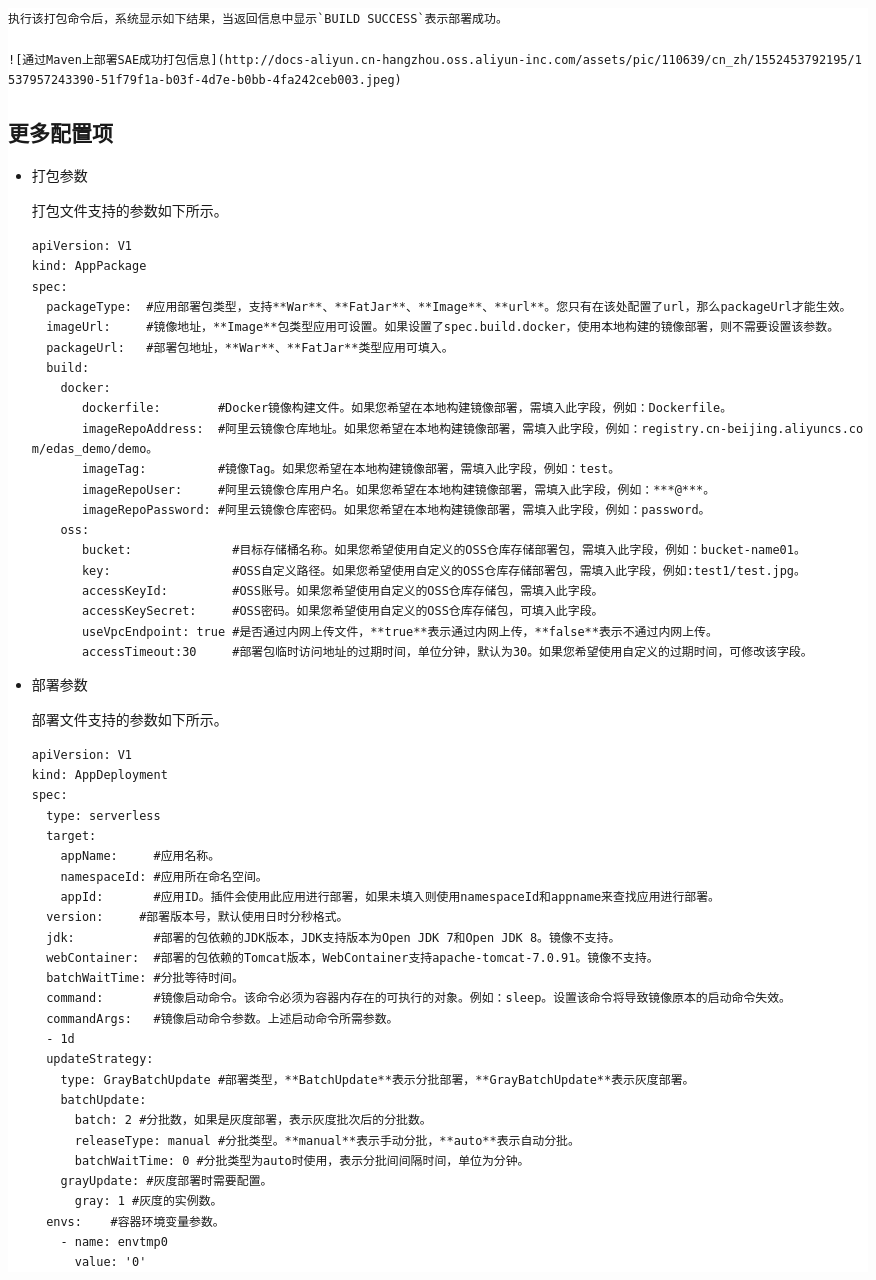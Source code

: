     执行该打包命令后，系统显示如下结果，当返回信息中显示`BUILD SUCCESS`表示部署成功。

    ![通过Maven上部署SAE成功打包信息](http://docs-aliyun.cn-hangzhou.oss.aliyun-inc.com/assets/pic/110639/cn_zh/1552453792195/1537957243390-51f79f1a-b03f-4d7e-b0bb-4fa242ceb003.jpeg)


## 更多配置项

-   打包参数

    打包文件支持的参数如下所示。

    ```
    apiVersion: V1
    kind: AppPackage
    spec:
      packageType:  #应用部署包类型，支持**War**、**FatJar**、**Image**、**url**。您只有在该处配置了url，那么packageUrl才能生效。
      imageUrl:     #镜像地址，**Image**包类型应用可设置。如果设置了spec.build.docker，使用本地构建的镜像部署，则不需要设置该参数。
      packageUrl:   #部署包地址，**War**、**FatJar**类型应用可填入。
      build:
        docker:
           dockerfile:        #Docker镜像构建文件。如果您希望在本地构建镜像部署，需填入此字段，例如：Dockerfile。
           imageRepoAddress:  #阿里云镜像仓库地址。如果您希望在本地构建镜像部署，需填入此字段，例如：registry.cn-beijing.aliyuncs.com/edas_demo/demo。
           imageTag:          #镜像Tag。如果您希望在本地构建镜像部署，需填入此字段，例如：test。
           imageRepoUser:     #阿里云镜像仓库用户名。如果您希望在本地构建镜像部署，需填入此字段，例如：***@***。
           imageRepoPassword: #阿里云镜像仓库密码。如果您希望在本地构建镜像部署，需填入此字段，例如：password。
        oss:
           bucket:              #目标存储桶名称。如果您希望使用自定义的OSS仓库存储部署包，需填入此字段，例如：bucket-name01。
           key:                 #OSS自定义路径。如果您希望使用自定义的OSS仓库存储部署包，需填入此字段，例如:test1/test.jpg。
           accessKeyId:         #OSS账号。如果您希望使用自定义的OSS仓库存储包，需填入此字段。
           accessKeySecret:     #OSS密码。如果您希望使用自定义的OSS仓库存储包，可填入此字段。
           useVpcEndpoint: true #是否通过内网上传文件，**true**表示通过内网上传，**false**表示不通过内网上传。
           accessTimeout:30     #部署包临时访问地址的过期时间，单位分钟，默认为30。如果您希望使用自定义的过期时间，可修改该字段。                       
    ```

-   部署参数

    部署文件支持的参数如下所示。

    ```
    apiVersion: V1
    kind: AppDeployment
    spec:
      type: serverless
      target:
        appName:     #应用名称。
        namespaceId: #应用所在命名空间。
        appId:       #应用ID。插件会使用此应用进行部署，如果未填入则使用namespaceId和appname来查找应用进行部署。
      version:     #部署版本号，默认使用日时分秒格式。
      jdk:           #部署的包依赖的JDK版本，JDK支持版本为Open JDK 7和Open JDK 8。镜像不支持。
      webContainer:  #部署的包依赖的Tomcat版本，WebContainer支持apache-tomcat-7.0.91。镜像不支持。
      batchWaitTime: #分批等待时间。
      command:       #镜像启动命令。该命令必须为容器内存在的可执行的对象。例如：sleep。设置该命令将导致镜像原本的启动命令失效。
      commandArgs:   #镜像启动命令参数。上述启动命令所需参数。
      - 1d
      updateStrategy: 
        type: GrayBatchUpdate #部署类型，**BatchUpdate**表示分批部署，**GrayBatchUpdate**表示灰度部署。
        batchUpdate: 
          batch: 2 #分批数，如果是灰度部署，表示灰度批次后的分批数。
          releaseType: manual #分批类型。**manual**表示手动分批，**auto**表示自动分批。
          batchWaitTime: 0 #分批类型为auto时使用，表示分批间间隔时间，单位为分钟。
        grayUpdate: #灰度部署时需要配置。
          gray: 1 #灰度的实例数。
      envs:    #容器环境变量参数。
        - name: envtmp0
          value: '0'